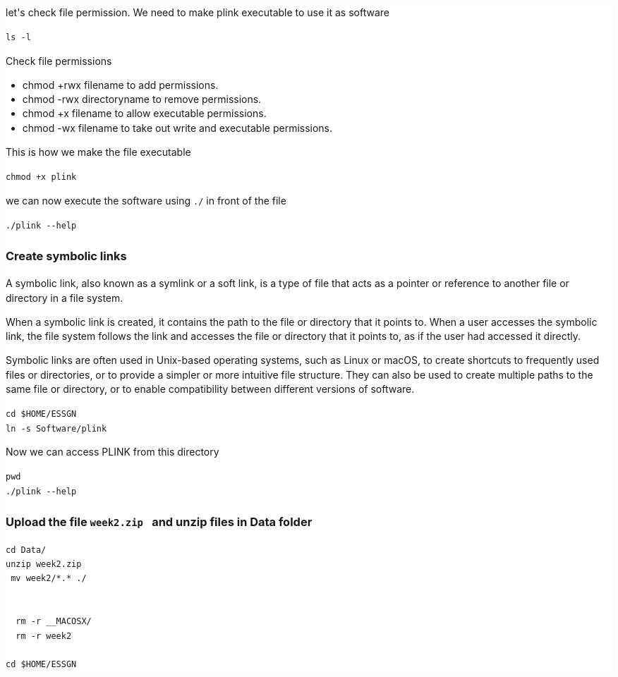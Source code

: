 let's check file permission. We need to make plink executable to use it as software
```
ls -l
```

Check file permissions
* chmod +rwx filename to add permissions.
* chmod -rwx directoryname to remove permissions.
* chmod +x filename to allow executable permissions.
* chmod -wx filename to take out write and executable permissions.



This is how we make the file executable
```
chmod +x plink
```

we can now execute the software using `./` in front of the file
```
./plink --help 

```

### Create symbolic links

A symbolic link, also known as a symlink or a soft link, is a type of file that acts as a pointer or reference to another file or directory in a file system.

When a symbolic link is created, it contains the path to the file or directory that it points to. When a user accesses the symbolic link, the file system follows the link and accesses the file or directory that it points to, as if the user had accessed it directly.

Symbolic links are often used in Unix-based operating systems, such as Linux or macOS, to create shortcuts to frequently used files or directories, or to provide a simpler or more intuitive file structure. They can also be used to create multiple paths to the same file or directory, or to enable compatibility between different versions of software.


```
cd $HOME/ESSGN
ln -s Software/plink
```

Now we can access PLINK from this directory

```
pwd
./plink --help 
```


### Upload the file `week2.zip ` and unzip files in Data folder

```
cd Data/
unzip week2.zip
 mv week2/*.* ./


  rm -r __MACOSX/
  rm -r week2

cd $HOME/ESSGN
```
